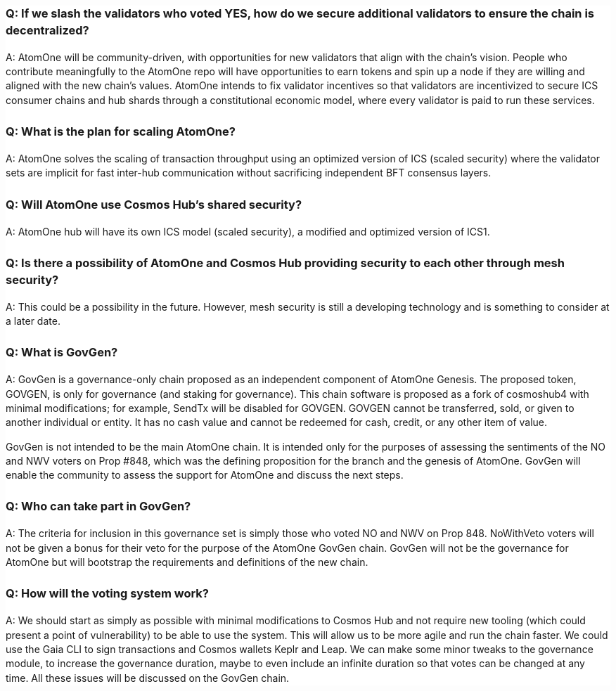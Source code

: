 ### Q: If we slash the validators who voted YES, how do we secure additional validators to ensure the chain is decentralized?

A: AtomOne will be community-driven, with opportunities for new validators that align with the chain’s vision. People who contribute meaningfully to the AtomOne repo will have opportunities to earn tokens and spin up a node if they are willing and aligned with the new chain’s values. AtomOne intends to fix validator incentives so that validators are incentivized to secure ICS consumer chains and hub shards through a constitutional economic model, where every validator is paid to run these services. 

### Q: What is the plan for scaling AtomOne?
 
A: AtomOne solves the scaling of transaction throughput using an optimized version of ICS (scaled security) where the validator sets are implicit for fast inter-hub communication without sacrificing independent BFT consensus layers.

### Q: Will AtomOne use Cosmos Hub’s shared security?

A: AtomOne hub will have its own ICS model (scaled security), a modified and optimized version of ICS1. 

### Q: Is there a possibility of AtomOne and Cosmos Hub providing security to each other through mesh security?

A: This could be a possibility in the future. However, mesh security is still a developing technology and is something to consider at a later date.

### Q: What is GovGen?

A: GovGen is a governance-only chain proposed as an independent component of AtomOne Genesis. The proposed token, GOVGEN, is only for governance (and staking for governance). This chain software is proposed as a fork of cosmoshub4 with minimal modifications; for example, SendTx will be disabled for GOVGEN. GOVGEN cannot be transferred, sold, or given to another individual or entity. It has no cash value and cannot be redeemed for cash, credit, or any other item of value. 

GovGen is not intended to be the main AtomOne chain. It is intended only for the purposes of assessing the sentiments of the NO and NWV voters on Prop #848, which was the defining proposition for the branch and the genesis of AtomOne. GovGen will enable the community to assess the support for AtomOne and discuss the next steps.

### Q: Who can take part in GovGen?

A: The criteria for inclusion in this governance set is simply those who voted NO and NWV on Prop 848. NoWithVeto voters will not be given a bonus for their veto for the purpose of the AtomOne GovGen chain. GovGen will not be the governance for AtomOne but will bootstrap the requirements and definitions of the new chain. 

### Q: How will the voting system work?

A: We should start as simply as possible with minimal modifications to Cosmos Hub and not require new tooling (which could present a point of vulnerability) to be able to use the system. This will allow us to be more agile and run the chain faster. We could use the Gaia CLI to sign transactions and Cosmos wallets Keplr and Leap. We can make some minor tweaks to the governance module, to increase the governance duration, maybe to even include an infinite duration so that votes can be changed at any time. All these issues will be discussed on the GovGen chain. 
